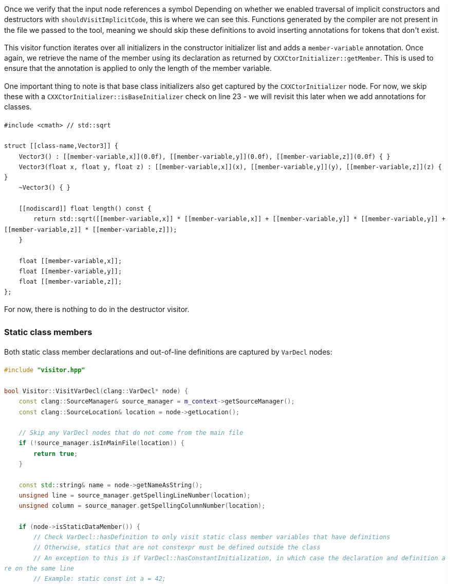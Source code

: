 ```cpp title:{visitor.cpp} line-numbers:{enabled}
```
Once we verify that the input node references a symbol
Depending on whether we enabled traversal of implicit constructors and destructors with `shouldVisitImplicitCode`, this is where we can see this.
Functions generated by the compiler are not present in the file we passed to the tool, meaning we should skip these definitions to avoid inserting annotations for tokens that don't exist.

This visitor function iterates over all initializers in the constructor initializer list and adds a `member-variable` annotation.
Once again, we retrieve the name of the member using its declaration as returned by `CXXCtorInitializer::getMember`.
This is used to ensure that the annotation is applied to only the length of the member variable.

One important thing to note is that base class initializers also get captured by the `CXXCtorInitializer` node.
For now, we skip these with a `CXXCtorInitializer::isBaseInitializer` check on line 23 - we will revisit this later when we add annotations for classes.

```text added:{4,5}
#include <cmath> // std::sqrt

struct [[class-name,Vector3]] {
    Vector3() : [[member-variable,x]](0.0f), [[member-variable,y]](0.0f), [[member-variable,z]](0.0f) { }
    Vector3(float x, float y, float z) : [[member-variable,x]](x), [[member-variable,y]](y), [[member-variable,z]](z) { }
    ~Vector3() { }
    
    [[nodiscard]] float length() const {
        return std::sqrt([[member-variable,x]] * [[member-variable,x]] + [[member-variable,y]] * [[member-variable,y]] + [[member-variable,z]] * [[member-variable,z]]);
    }
    
    float [[member-variable,x]];
    float [[member-variable,y]];
    float [[member-variable,z]];
};
```
For now, there is nothing to do in the destructor visitor.

### Static class members
Both static class member declarations and out-of-line definitions are captured by `VarDecl` nodes:
```cpp title:{visitor.cpp}
#include "visitor.hpp"

bool Visitor::VisitVarDecl(clang::VarDecl* node) {
    const clang::SourceManager& source_manager = m_context->getSourceManager();
    const clang::SourceLocation& location = node->getLocation();
    
    // Skip any VarDecl nodes that do not come from the main file
    if (!source_manager.isInMainFile(location)) {
        return true;
    }
    
    const std::string& name = node->getNameAsString();
    unsigned line = source_manager.getSpellingLineNumber(location);
    unsigned column = source_manager.getSpellingColumnNumber(location);
    
    if (node->isStaticDataMember()) {
        // Check VarDecl::hasDefinition to only visit static class member variables that have definitions
        // Otherwise, statics that are not constexpr must be defined outside the class
        // An exception to this is if VarDecl::hasConstantInitialization, in which case the declaration and definition are on the same line
        // Example: static const int a = 42;
```